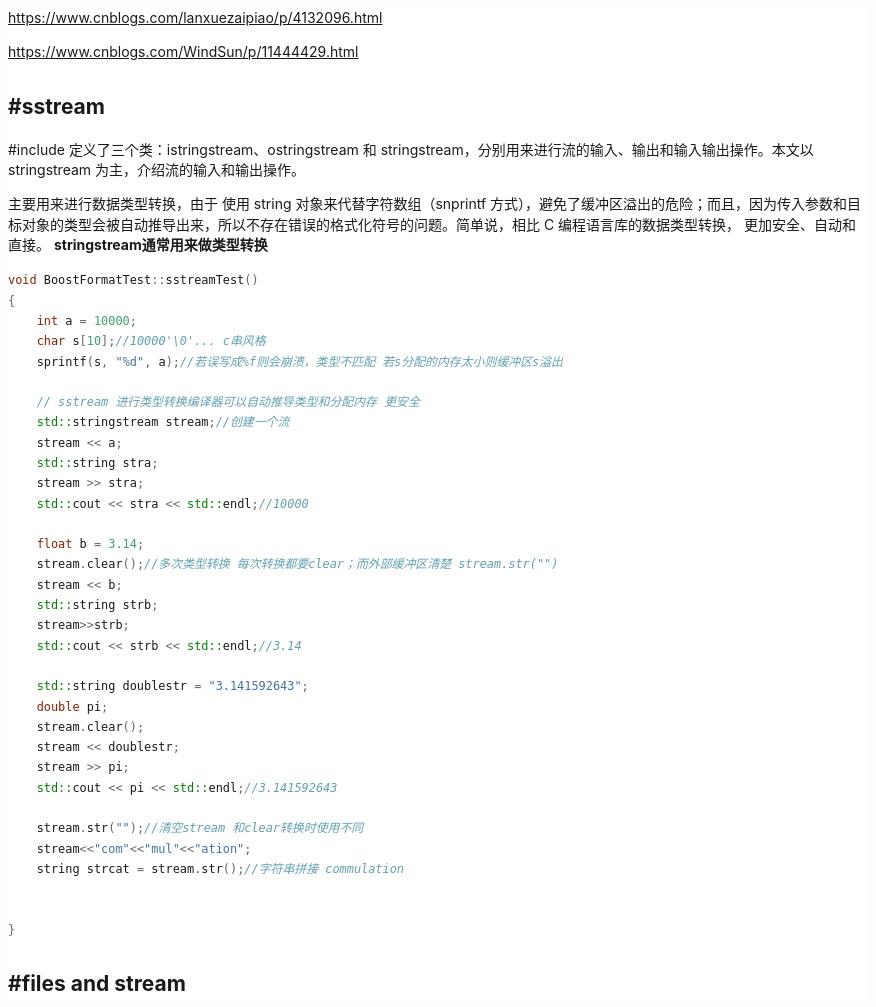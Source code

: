 https://www.cnblogs.com/lanxuezaipiao/p/4132096.html

https://www.cnblogs.com/WindSun/p/11444429.html

## #sstream

#include<sstream>
<sstream> 定义了三个类：istringstream、ostringstream 和 stringstream，分别用来进行流的输入、输出和输入输出操作。本文以 stringstream 为主，介绍流的输入和输出操作。

<sstream> 主要用来进行数据类型转换，由于 <sstream> 使用 string 对象来代替字符数组（snprintf 方式），避免了缓冲区溢出的危险；而且，因为传入参数和目标对象的类型会被自动推导出来，所以不存在错误的格式化符号的问题。简单说，相比 C 编程语言库的数据类型转换，<sstream> 更加安全、自动和直接。
**stringstream通常用来做类型转换**

```c++
void BoostFormatTest::sstreamTest()
{
	int a = 10000;
	char s[10];//10000'\0'... c串风格
	sprintf(s, "%d", a);//若误写成%f则会崩溃，类型不匹配 若s分配的内存太小则缓冲区s溢出

	// sstream 进行类型转换编译器可以自动推导类型和分配内存 更安全
	std::stringstream stream;//创建一个流
	stream << a;
	std::string stra;
	stream >> stra;
	std::cout << stra << std::endl;//10000

	float b = 3.14;
	stream.clear();//多次类型转换 每次转换都要clear；而外部缓冲区清楚 stream.str("")
	stream << b;
	std::string strb;
	stream>>strb;
	std::cout << strb << std::endl;//3.14

	std::string doublestr = "3.141592643";
	double pi;
	stream.clear();
	stream << doublestr;
	stream >> pi;
	std::cout << pi << std::endl;//3.141592643
    
    stream.str("");//清空stream 和clear转换时使用不同
    stream<<"com"<<"mul"<<"ation";
    string strcat = stream.str();//字符串拼接 commulation
   

}
```

## #files and stream
